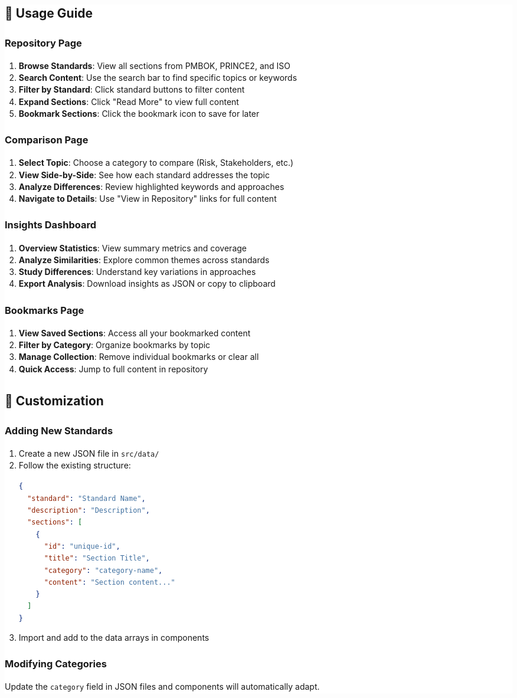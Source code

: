 ## 📖 Usage Guide

### Repository Page
1. **Browse Standards**: View all sections from PMBOK, PRINCE2, and ISO
2. **Search Content**: Use the search bar to find specific topics or keywords
3. **Filter by Standard**: Click standard buttons to filter content
4. **Expand Sections**: Click "Read More" to view full content
5. **Bookmark Sections**: Click the bookmark icon to save for later

### Comparison Page
1. **Select Topic**: Choose a category to compare (Risk, Stakeholders, etc.)
2. **View Side-by-Side**: See how each standard addresses the topic
3. **Analyze Differences**: Review highlighted keywords and approaches
4. **Navigate to Details**: Use "View in Repository" links for full content

### Insights Dashboard
1. **Overview Statistics**: View summary metrics and coverage
2. **Analyze Similarities**: Explore common themes across standards
3. **Study Differences**: Understand key variations in approaches
4. **Export Analysis**: Download insights as JSON or copy to clipboard

### Bookmarks Page
1. **View Saved Sections**: Access all your bookmarked content
2. **Filter by Category**: Organize bookmarks by topic
3. **Manage Collection**: Remove individual bookmarks or clear all
4. **Quick Access**: Jump to full content in repository

## 🔧 Customization

### Adding New Standards
1. Create a new JSON file in `src/data/`
2. Follow the existing structure:
   ```json
   {
     "standard": "Standard Name",
     "description": "Description",
     "sections": [
       {
         "id": "unique-id",
         "title": "Section Title",
         "category": "category-name",
         "content": "Section content..."
       }
     ]
   }
   ```
3. Import and add to the data arrays in components

### Modifying Categories
Update the `category` field in JSON files and components will automatically adapt.
